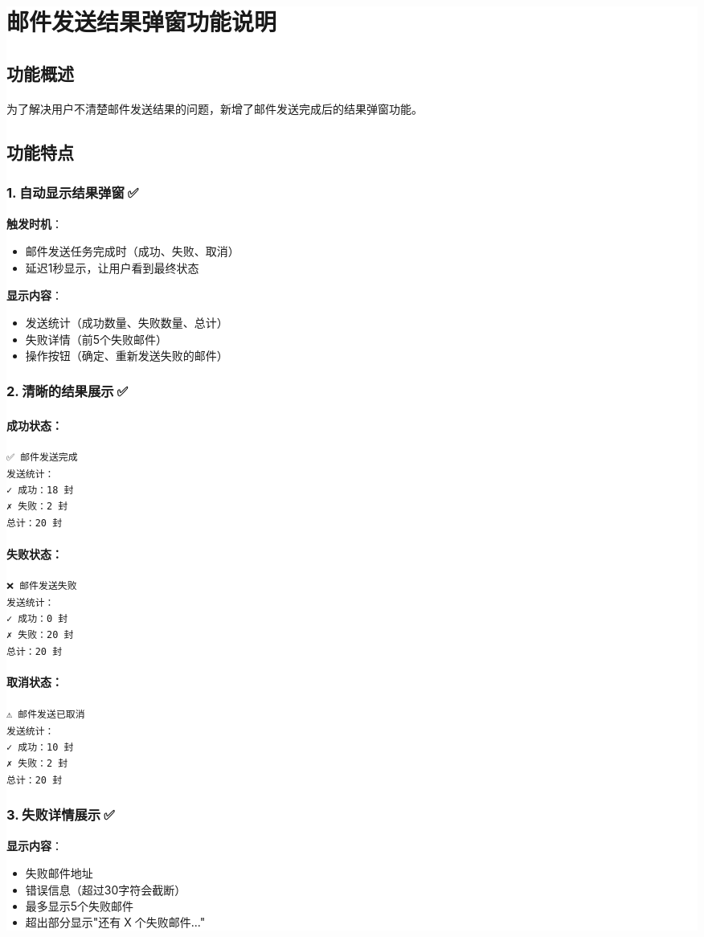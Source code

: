 # 邮件发送结果弹窗功能说明

## 功能概述

为了解决用户不清楚邮件发送结果的问题，新增了邮件发送完成后的结果弹窗功能。

## 功能特点

### 1. 自动显示结果弹窗 ✅

**触发时机**：
- 邮件发送任务完成时（成功、失败、取消）
- 延迟1秒显示，让用户看到最终状态

**显示内容**：
- 发送统计（成功数量、失败数量、总计）
- 失败详情（前5个失败邮件）
- 操作按钮（确定、重新发送失败的邮件）

### 2. 清晰的结果展示 ✅

#### 成功状态：
```
✅ 邮件发送完成
发送统计：
✓ 成功：18 封
✗ 失败：2 封
总计：20 封
```

#### 失败状态：
```
❌ 邮件发送失败
发送统计：
✓ 成功：0 封
✗ 失败：20 封
总计：20 封
```

#### 取消状态：
```
⚠️ 邮件发送已取消
发送统计：
✓ 成功：10 封
✗ 失败：2 封
总计：20 封
```

### 3. 失败详情展示 ✅

**显示内容**：
- 失败邮件地址
- 错误信息（超过30字符会截断）
- 最多显示5个失败邮件
- 超出部分显示"还有 X 个失败邮件..."
